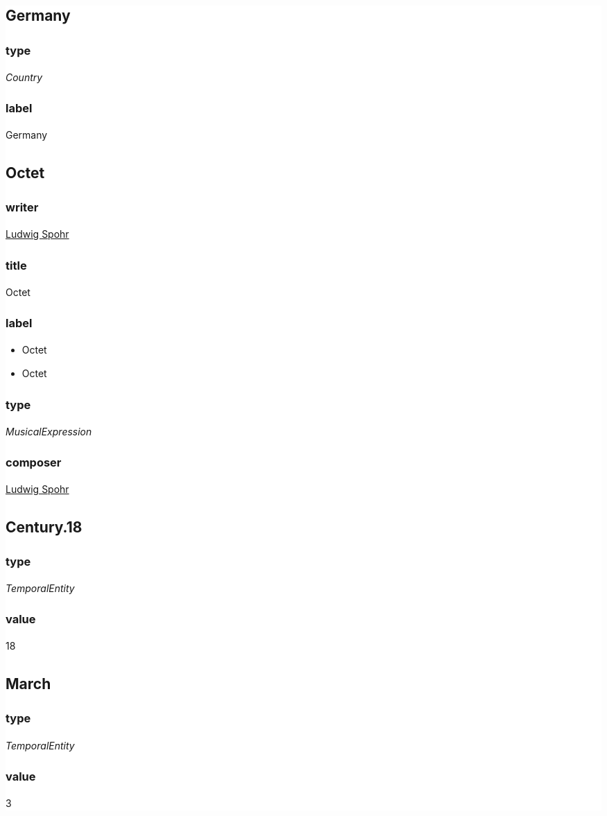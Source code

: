 ## Germany

### type


*Country*

### label


Germany

## Octet 

### writer


[Ludwig Spohr](#Ludwig-Spohr)

### title


Octet 

### label

 - Octet 

 - Octet

### type


*MusicalExpression*

### composer


[Ludwig Spohr](#Ludwig-Spohr)

## Century.18

### type


*TemporalEntity*

### value


18

## March

### type


*TemporalEntity*

### value


3